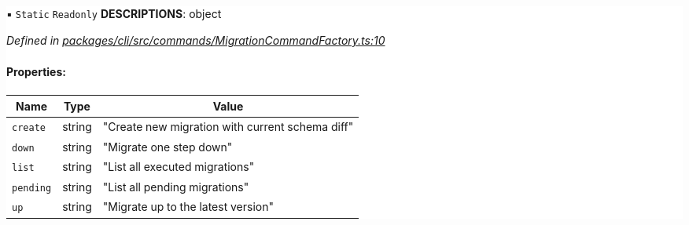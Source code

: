 ▪ `Static` `Readonly` **DESCRIPTIONS**: object

*Defined in [packages/cli/src/commands/MigrationCommandFactory.ts:10](https://github.com/mikro-orm/mikro-orm/blob/c7aaca40d/packages/cli/src/commands/MigrationCommandFactory.ts#L10)*

#### Properties:

Name | Type | Value |
------ | ------ | ------ |
`create` | string | "Create new migration with current schema diff" |
`down` | string | "Migrate one step down" |
`list` | string | "List all executed migrations" |
`pending` | string | "List all pending migrations" |
`up` | string | "Migrate up to the latest version" |
